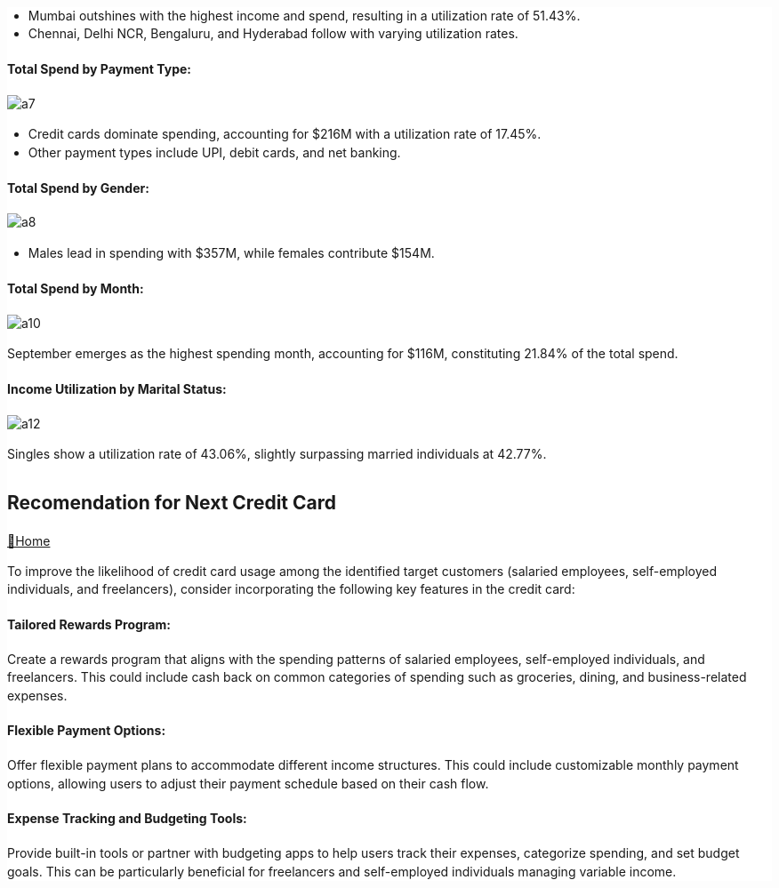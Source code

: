  * Mumbai outshines with the highest income and spend, resulting in a utilization rate of 51.43%.
 * Chennai, Delhi NCR, Bengaluru, and Hyderabad follow with varying utilization rates.

#### Total Spend by Payment Type:

![a7](https://github.com/VemulapalliRakesh/Images_repo/blob/main/spent%20by%20payment%20type.png)

 * Credit cards dominate spending, accounting for $216M with a utilization rate of 17.45%.
 * Other payment types include UPI, debit cards, and net banking.

#### Total Spend by Gender:

![a8](https://github.com/VemulapalliRakesh/Images_repo/blob/main/spent%20by%20gender.png)

 * Males lead in spending with $357M, while females contribute $154M.

#### Total Spend by Month:

![a10](https://github.com/VemulapalliRakesh/Images_repo/blob/main/total_spent_by_month.png)

September emerges as the highest spending month, accounting for $116M, constituting 21.84% of the total spend.

#### Income Utilization by Marital Status:

![a12](https://github.com/VemulapalliRakesh/Images_repo/blob/main/income%20utilisation%20by%20marital_status.png)

Singles show a utilization rate of 43.06%, slightly surpassing married individuals at 42.77%.

## Recomendation for Next Credit Card
[🔁Home](#table-of-content)

To improve the likelihood of credit card usage among the identified target customers (salaried employees, self-employed individuals, and freelancers), consider incorporating the following key features in the credit card:

#### Tailored Rewards Program:

Create a rewards program that aligns with the spending patterns of salaried employees, self-employed individuals, and freelancers. This could include cash back on common categories of spending such as groceries, dining, and business-related expenses.

#### Flexible Payment Options:

Offer flexible payment plans to accommodate different income structures. This could include customizable monthly payment options, allowing users to adjust their payment schedule based on their cash flow.

#### Expense Tracking and Budgeting Tools:

Provide built-in tools or partner with budgeting apps to help users track their expenses, categorize spending, and set budget goals. This can be particularly beneficial for freelancers and self-employed individuals managing variable income.
